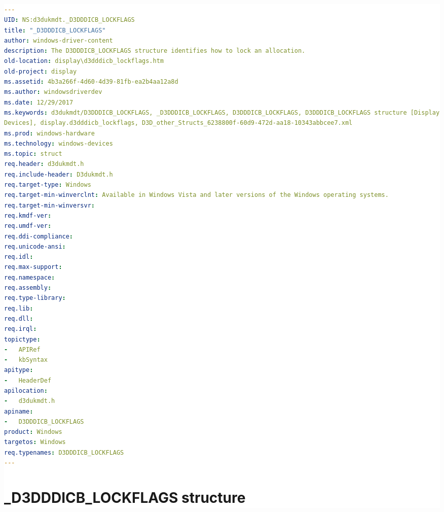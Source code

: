 ```yaml
---
UID: NS:d3dukmdt._D3DDDICB_LOCKFLAGS
title: "_D3DDDICB_LOCKFLAGS"
author: windows-driver-content
description: The D3DDDICB_LOCKFLAGS structure identifies how to lock an allocation.
old-location: display\d3dddicb_lockflags.htm
old-project: display
ms.assetid: 4b3a266f-4d60-4d39-81fb-ea2b4aa12a8d
ms.author: windowsdriverdev
ms.date: 12/29/2017
ms.keywords: d3dukmdt/D3DDDICB_LOCKFLAGS, _D3DDDICB_LOCKFLAGS, D3DDDICB_LOCKFLAGS, D3DDDICB_LOCKFLAGS structure [Display Devices], display.d3dddicb_lockflags, D3D_other_Structs_6238800f-60d9-472d-aa18-10343abbcee7.xml
ms.prod: windows-hardware
ms.technology: windows-devices
ms.topic: struct
req.header: d3dukmdt.h
req.include-header: D3dukmdt.h
req.target-type: Windows
req.target-min-winverclnt: Available in Windows Vista and later versions of the Windows operating systems.
req.target-min-winversvr: 
req.kmdf-ver: 
req.umdf-ver: 
req.ddi-compliance: 
req.unicode-ansi: 
req.idl: 
req.max-support: 
req.namespace: 
req.assembly: 
req.type-library: 
req.lib: 
req.dll: 
req.irql: 
topictype:
-	APIRef
-	kbSyntax
apitype:
-	HeaderDef
apilocation:
-	d3dukmdt.h
apiname:
-	D3DDDICB_LOCKFLAGS
product: Windows
targetos: Windows
req.typenames: D3DDDICB_LOCKFLAGS
---
```


# _D3DDDICB_LOCKFLAGS structure
